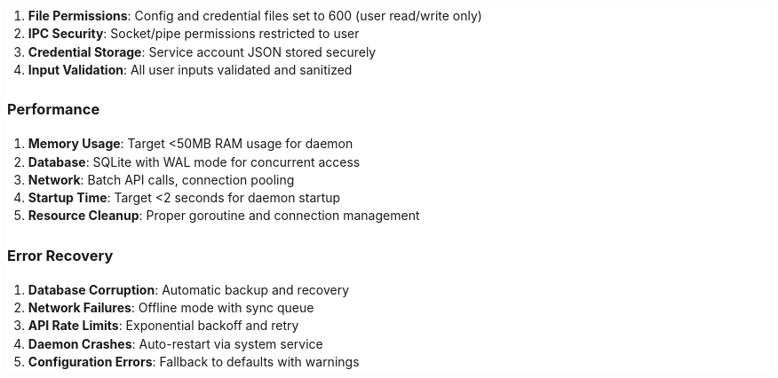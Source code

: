 1. **File Permissions**: Config and credential files set to 600 (user read/write only)
2. **IPC Security**: Socket/pipe permissions restricted to user
3. **Credential Storage**: Service account JSON stored securely
4. **Input Validation**: All user inputs validated and sanitized

### Performance

1. **Memory Usage**: Target <50MB RAM usage for daemon
2. **Database**: SQLite with WAL mode for concurrent access
3. **Network**: Batch API calls, connection pooling
4. **Startup Time**: Target <2 seconds for daemon startup
5. **Resource Cleanup**: Proper goroutine and connection management

### Error Recovery

1. **Database Corruption**: Automatic backup and recovery
2. **Network Failures**: Offline mode with sync queue
3. **API Rate Limits**: Exponential backoff and retry
4. **Daemon Crashes**: Auto-restart via system service
5. **Configuration Errors**: Fallback to defaults with warnings
